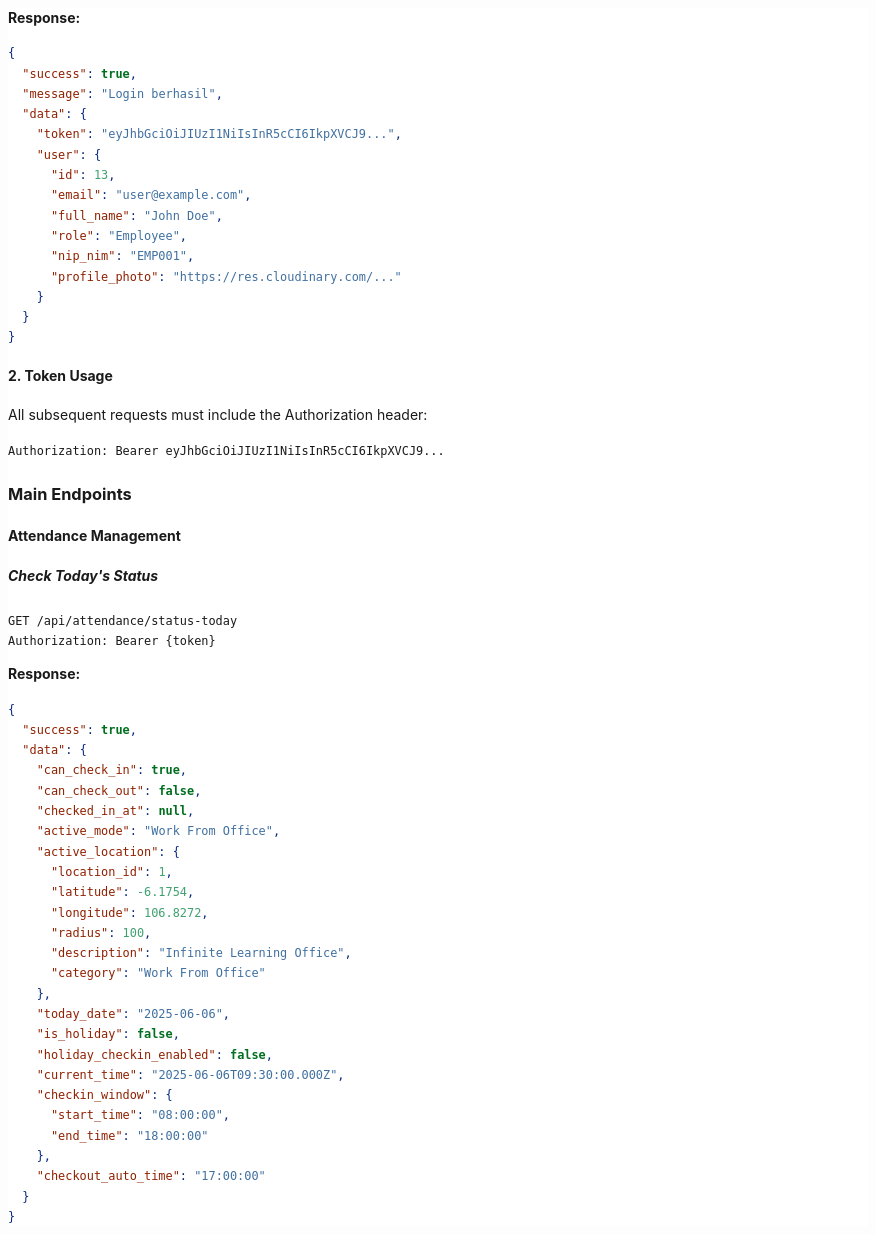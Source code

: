 **Response:**

```json
{
  "success": true,
  "message": "Login berhasil",
  "data": {
    "token": "eyJhbGciOiJIUzI1NiIsInR5cCI6IkpXVCJ9...",
    "user": {
      "id": 13,
      "email": "user@example.com",
      "full_name": "John Doe",
      "role": "Employee",
      "nip_nim": "EMP001",
      "profile_photo": "https://res.cloudinary.com/..."
    }
  }
}
```

#### 2. Token Usage

All subsequent requests must include the Authorization header:

```http
Authorization: Bearer eyJhbGciOiJIUzI1NiIsInR5cCI6IkpXVCJ9...
```

### Main Endpoints

#### Attendance Management

##### Check Today's Status

```http
GET /api/attendance/status-today
Authorization: Bearer {token}
```

**Response:**

```json
{
  "success": true,
  "data": {
    "can_check_in": true,
    "can_check_out": false,
    "checked_in_at": null,
    "active_mode": "Work From Office",
    "active_location": {
      "location_id": 1,
      "latitude": -6.1754,
      "longitude": 106.8272,
      "radius": 100,
      "description": "Infinite Learning Office",
      "category": "Work From Office"
    },
    "today_date": "2025-06-06",
    "is_holiday": false,
    "holiday_checkin_enabled": false,
    "current_time": "2025-06-06T09:30:00.000Z",
    "checkin_window": {
      "start_time": "08:00:00",
      "end_time": "18:00:00"
    },
    "checkout_auto_time": "17:00:00"
  }
}
```